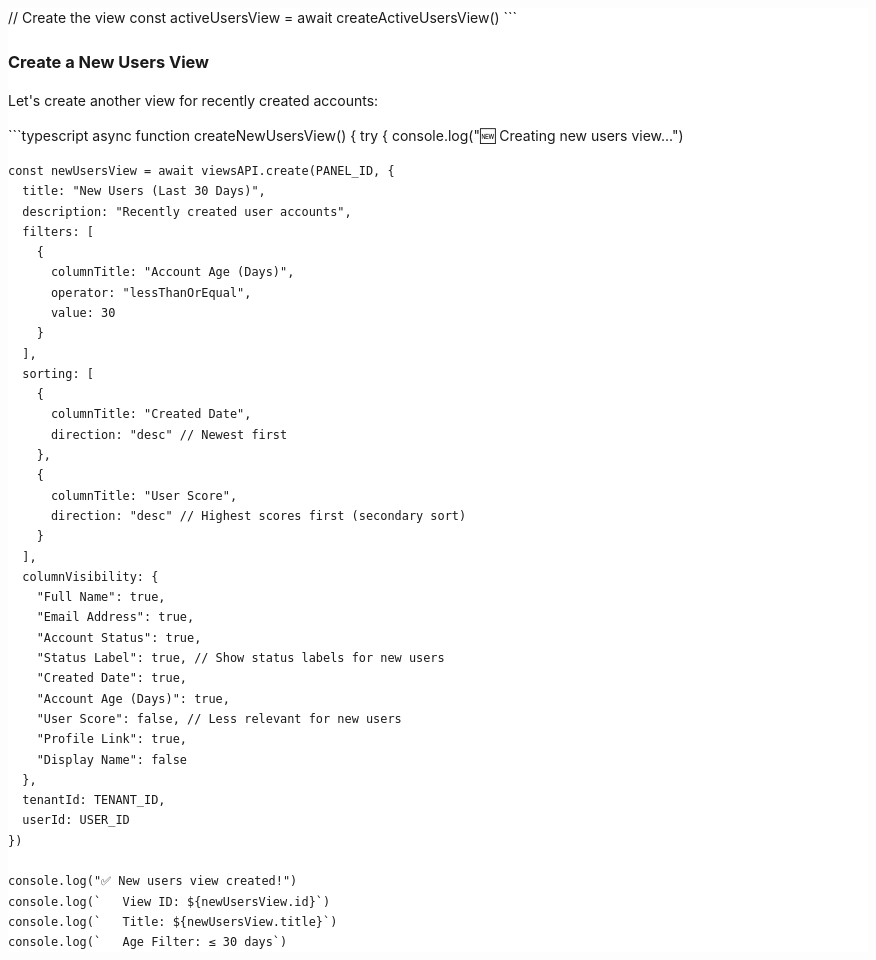 // Create the view
const activeUsersView = await createActiveUsersView()
\`\`\`

### Create a New Users View

Let's create another view for recently created accounts:

\`\`\`typescript
async function createNewUsersView() {
  try {
    console.log("🆕 Creating new users view...")
    
    const newUsersView = await viewsAPI.create(PANEL_ID, {
      title: "New Users (Last 30 Days)",
      description: "Recently created user accounts",
      filters: [
        {
          columnTitle: "Account Age (Days)",
          operator: "lessThanOrEqual",
          value: 30
        }
      ],
      sorting: [
        {
          columnTitle: "Created Date", 
          direction: "desc" // Newest first
        },
        {
          columnTitle: "User Score",
          direction: "desc" // Highest scores first (secondary sort)
        }
      ],
      columnVisibility: {
        "Full Name": true,
        "Email Address": true,
        "Account Status": true,
        "Status Label": true, // Show status labels for new users
        "Created Date": true,
        "Account Age (Days)": true,
        "User Score": false, // Less relevant for new users
        "Profile Link": true,
        "Display Name": false
      },
      tenantId: TENANT_ID,
      userId: USER_ID
    })

    console.log("✅ New users view created!")
    console.log(`   View ID: ${newUsersView.id}`)
    console.log(`   Title: ${newUsersView.title}`)
    console.log(`   Age Filter: ≤ 30 days`)
    
